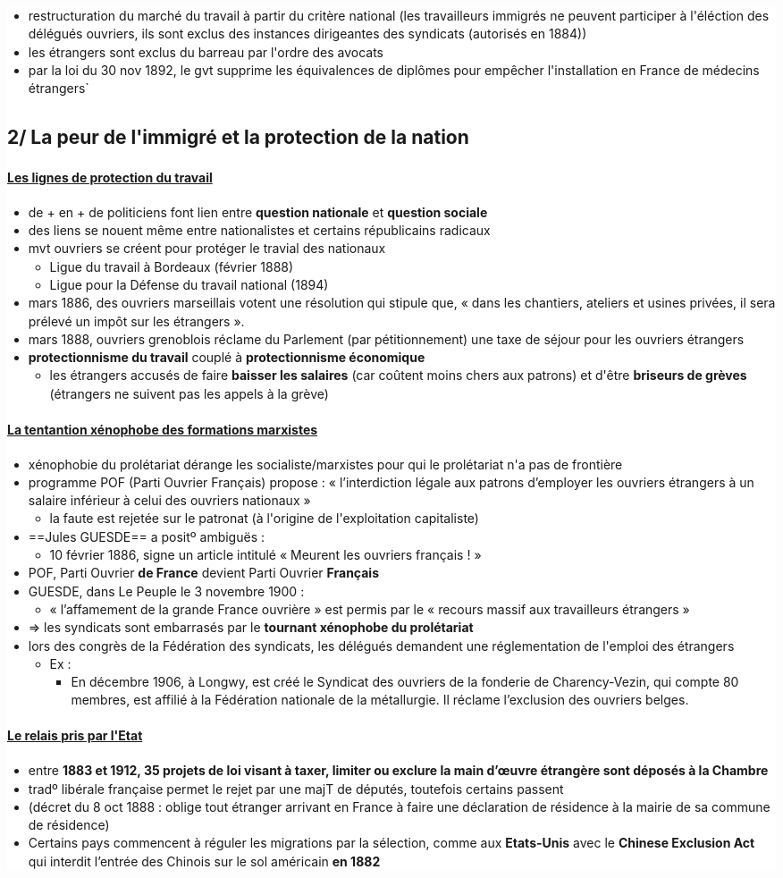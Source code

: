 - restructuration du marché du travail à partir du critère national (les travailleurs immigrés ne peuvent participer à l'éléction des délégués ouvriers, ils sont exclus des instances dirigeantes des syndicats (autorisés en 1884))
- les étrangers sont exclus du barreau par l'ordre des avocats 
- par la loi du 30 nov 1892, le gvt supprime les équivalences de diplômes pour empêcher l'installation en France de médecins étrangers`


## 2/ La peur de l'immigré et la protection de la nation

#### <u>Les lignes de protection du travail</u>
- de + en + de politiciens font lien entre **question nationale** et **question sociale**
- des liens se nouent même entre nationalistes et certains républicains radicaux
- mvt ouvriers se créent pour protéger le travial des nationaux
	- Ligue du travail à Bordeaux (février 1888)
	- Ligue pour la Défense du travail national (1894)
- mars 1886, des ouvriers marseillais votent une résolution qui stipule que, « dans les chantiers, ateliers et usines privées, il sera prélevé un impôt sur les étrangers ». 
- mars 1888, ouvriers grenoblois réclame du Parlement (par pétitionnement) une taxe de séjour pour les ouvriers étrangers
- **protectionnisme du travail** couplé à **protectionnisme économique**
	- les étrangers accusés de faire **baisser les salaires** (car coûtent moins chers aux patrons)  et d'être **briseurs de grèves** (étrangers ne suivent pas les appels à la grève)

#### <u>La tentantion xénophobe des formations marxistes</u>
- xénophobie du prolétariat dérange les socialiste/marxistes pour qui le prolétariat n'a pas de frontière
- programme POF (Parti Ouvrier Français) propose : « l’interdiction légale aux patrons d’employer les ouvriers étrangers à un salaire inférieur à celui des ouvriers nationaux »
	- la faute est rejetée sur le patronat (à l'origine de l'exploitation capitaliste)
- ==Jules GUESDE== a positº ambiguës :
	- 10 février 1886, signe un article intitulé « Meurent les ouvriers français ! »
- POF, Parti Ouvrier **de France** devient Parti Ouvrier **Français**
- GUESDE, dans Le Peuple le 3 novembre 1900 :
	- « l’affamement de la grande France ouvrière » est permis par le « recours massif aux travailleurs étrangers »
- => les syndicats sont embarrasés par le **tournant xénophobe du prolétariat**
- lors des congrès de la Fédération des syndicats, les délégués demandent une réglementation de l'emploi des étrangers
	- Ex :
		- En décembre 1906, à Longwy, est créé le Syndicat des ouvriers de la fonderie de Charency-Vezin, qui compte 80 membres, est affilié à la Fédération nationale de la métallurgie. Il réclame l’exclusion des ouvriers belges.

#### <u>Le relais pris par l'Etat</u>
- entre **1883 et 1912, 35 projets de loi visant à taxer, limiter ou exclure la main d’œuvre étrangère sont déposés à la Chambre**
- tradº libérale française permet le rejet par une majT de députés, toutefois certains passent
- (décret du 8 oct 1888 : oblige tout étranger arrivant en France à faire une déclaration de résidence à la mairie de sa commune de résidence)
- Certains pays commencent à réguler les migrations par la sélection, comme aux **Etats-Unis** avec le **Chinese Exclusion Act** qui interdit l’entrée des Chinois sur le sol américain **en 1882** 
